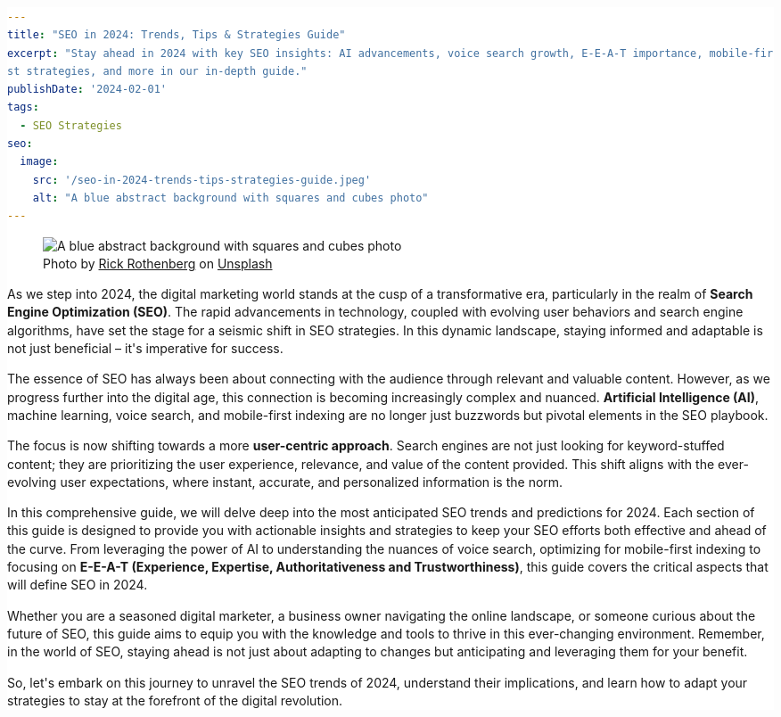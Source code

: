 ```yaml
---
title: "SEO in 2024: Trends, Tips & Strategies Guide"
excerpt: "Stay ahead in 2024 with key SEO insights: AI advancements, voice search growth, E-E-A-T importance, mobile-first strategies, and more in our in-depth guide."
publishDate: '2024-02-01'
tags:
  - SEO Strategies
seo:
  image:
    src: '/seo-in-2024-trends-tips-strategies-guide.jpeg'
    alt: "A blue abstract background with squares and cubes photo"
---
```


<figure>
  <img src="/seo-in-2024-trends-tips-strategies-guide.jpeg" alt="A blue abstract background with squares and cubes photo">
  <figcaption>Photo by <a href="https://unsplash.com/@rick_rothenberg?utm_content=creditCopyText&amp;utm_medium=referral&amp;utm_source=unsplash">Rick Rothenberg</a> on <a href="https://unsplash.com/photos/a-blue-abstract-background-with-squares-and-cubes-dMzFhYwMHGE?utm_content=creditCopyText&amp;utm_medium=referral&amp;utm_source=unsplash">Unsplash</a></figcaption>
</figure>

As we step into 2024, the digital marketing world stands at the cusp of a transformative era, particularly in the realm of **Search Engine Optimization (SEO)**. The rapid advancements in technology, coupled with evolving user behaviors and search engine algorithms, have set the stage for a seismic shift in SEO strategies. In this dynamic landscape, staying informed and adaptable is not just beneficial – it's imperative for success.

The essence of SEO has always been about connecting with the audience through relevant and valuable content. However, as we progress further into the digital age, this connection is becoming increasingly complex and nuanced. **Artificial Intelligence (AI)**, machine learning, voice search, and mobile-first indexing are no longer just buzzwords but pivotal elements in the SEO playbook.

The focus is now shifting towards a more **user-centric approach**. Search engines are not just looking for keyword-stuffed content; they are prioritizing the user experience, relevance, and value of the content provided. This shift aligns with the ever-evolving user expectations, where instant, accurate, and personalized information is the norm.

In this comprehensive guide, we will delve deep into the most anticipated SEO trends and predictions for 2024. Each section of this guide is designed to provide you with actionable insights and strategies to keep your SEO efforts both effective and ahead of the curve. From leveraging the power of AI to understanding the nuances of voice search, optimizing for mobile-first indexing to focusing on **E-E-A-T (Experience, Expertise, Authoritativeness and Trustworthiness)**, this guide covers the critical aspects that will define SEO in 2024.

Whether you are a seasoned digital marketer, a business owner navigating the online landscape, or someone curious about the future of SEO, this guide aims to equip you with the knowledge and tools to thrive in this ever-changing environment. Remember, in the world of SEO, staying ahead is not just about adapting to changes but anticipating and leveraging them for your benefit.

So, let's embark on this journey to unravel the SEO trends of 2024, understand their implications, and learn how to adapt your strategies to stay at the forefront of the digital revolution.
